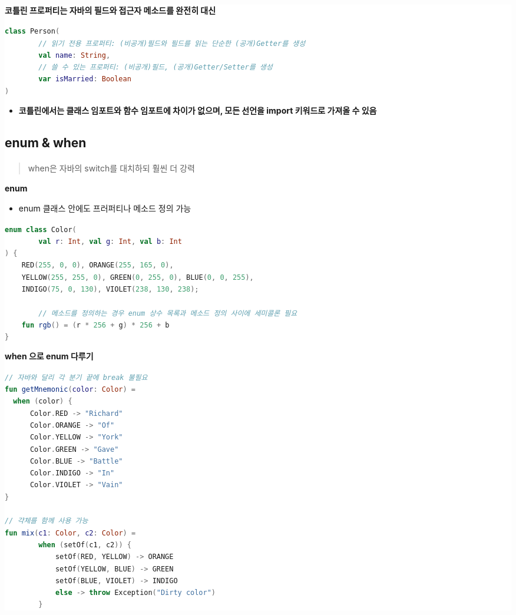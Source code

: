 **코틀린 프로퍼티는 자바의 필드와 접근자 메소드를 완전히 대신**

```kotlin
class Person(
		// 읽기 전용 프로퍼티: (비공개)필드와 필드를 읽는 단순한 (공개)Getter를 생성
		val name: String, 
		// 쓸 수 있는 프로퍼티: (비공개)필드, (공개)Getter/Setter를 생성
		var isMarried: Boolean 
)
```

- **코틀린에서는 클래스 임포트와 함수 임포트에 차이가 없으며, 모든 선언을 import 키워드로 가져올 수 있음**

## enum & when

> when은 자바의 switch를 대치하되 훨씬 더 강력

**enum**

- enum 클래스 안에도 프러퍼티나 메소드 정의 가능

```kotlin
enum class Color(
        val r: Int, val g: Int, val b: Int
) {
    RED(255, 0, 0), ORANGE(255, 165, 0),
    YELLOW(255, 255, 0), GREEN(0, 255, 0), BLUE(0, 0, 255),
    INDIGO(75, 0, 130), VIOLET(238, 130, 238);
		
		// 메소드를 정의하는 경우 enum 상수 목록과 메소드 정의 사이에 세미콜론 필요
    fun rgb() = (r * 256 + g) * 256 + b
}
```

**when 으로 enum 다루기**

```kotlin
// 자바와 달리 각 분기 끝에 break 불필요
fun getMnemonic(color: Color) =
  when (color) {
      Color.RED -> "Richard"
      Color.ORANGE -> "Of"
      Color.YELLOW -> "York"
      Color.GREEN -> "Gave"
      Color.BLUE -> "Battle"
      Color.INDIGO -> "In"
      Color.VIOLET -> "Vain"
}

// 갹체를 함께 사용 가능
fun mix(c1: Color, c2: Color) =
		when (setOf(c1, c2)) {
		    setOf(RED, YELLOW) -> ORANGE
		    setOf(YELLOW, BLUE) -> GREEN
		    setOf(BLUE, VIOLET) -> INDIGO
		    else -> throw Exception("Dirty color")
		}
```
